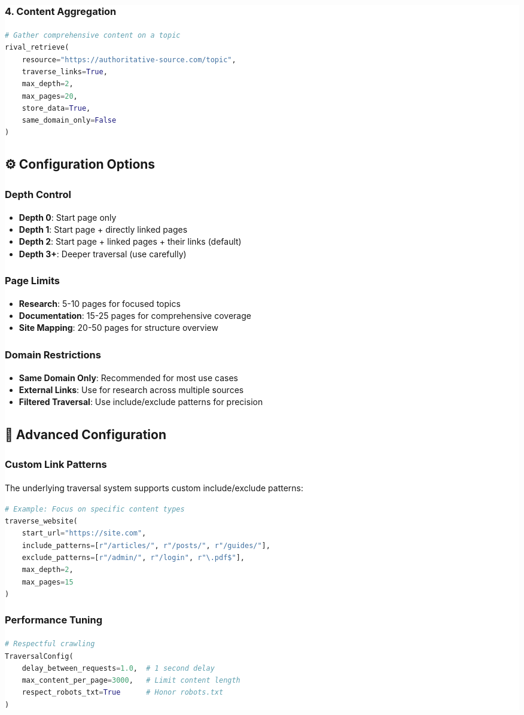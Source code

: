 ### 4. **Content Aggregation**
```python
# Gather comprehensive content on a topic
rival_retrieve(
    resource="https://authoritative-source.com/topic",
    traverse_links=True,
    max_depth=2,
    max_pages=20,
    store_data=True,
    same_domain_only=False
)
```

## ⚙️ Configuration Options

### Depth Control
- **Depth 0**: Start page only
- **Depth 1**: Start page + directly linked pages
- **Depth 2**: Start page + linked pages + their links (default)
- **Depth 3+**: Deeper traversal (use carefully)

### Page Limits
- **Research**: 5-10 pages for focused topics
- **Documentation**: 15-25 pages for comprehensive coverage
- **Site Mapping**: 20-50 pages for structure overview

### Domain Restrictions
- **Same Domain Only**: Recommended for most use cases
- **External Links**: Use for research across multiple sources
- **Filtered Traversal**: Use include/exclude patterns for precision

## 🔧 Advanced Configuration

### Custom Link Patterns
The underlying traversal system supports custom include/exclude patterns:

```python
# Example: Focus on specific content types
traverse_website(
    start_url="https://site.com",
    include_patterns=[r"/articles/", r"/posts/", r"/guides/"],
    exclude_patterns=[r"/admin/", r"/login", r"\.pdf$"],
    max_depth=2,
    max_pages=15
)
```

### Performance Tuning
```python
# Respectful crawling
TraversalConfig(
    delay_between_requests=1.0,  # 1 second delay
    max_content_per_page=3000,   # Limit content length
    respect_robots_txt=True      # Honor robots.txt
)
```
